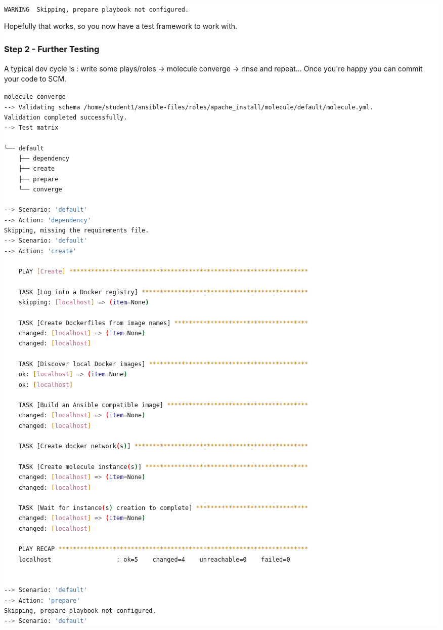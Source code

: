 ```bash
WARNING  Skipping, prepare playbook not configured.
```

Hopefully that works, so you now have a test framework to work with.

### Step 2 - Further Testing

A typical dev cycle is : write some plays/roles -> molecule converge -> rinse and repeat...
Once you're happy you can commit your code to SCM.

```bash
molecule converge
--> Validating schema /home/student1/ansible-files/roles/apache_install/molecule/default/molecule.yml.
Validation completed successfully.
--> Test matrix

└── default
    ├── dependency
    ├── create
    ├── prepare
    └── converge

--> Scenario: 'default'
--> Action: 'dependency'
Skipping, missing the requirements file.
--> Scenario: 'default'
--> Action: 'create'

    PLAY [Create] ******************************************************************

    TASK [Log into a Docker registry] **********************************************
    skipping: [localhost] => (item=None)

    TASK [Create Dockerfiles from image names] *************************************
    changed: [localhost] => (item=None)
    changed: [localhost]

    TASK [Discover local Docker images] ********************************************
    ok: [localhost] => (item=None)
    ok: [localhost]

    TASK [Build an Ansible compatible image] ***************************************
    changed: [localhost] => (item=None)
    changed: [localhost]

    TASK [Create docker network(s)] ************************************************

    TASK [Create molecule instance(s)] *********************************************
    changed: [localhost] => (item=None)
    changed: [localhost]

    TASK [Wait for instance(s) creation to complete] *******************************
    changed: [localhost] => (item=None)
    changed: [localhost]

    PLAY RECAP *********************************************************************
    localhost                  : ok=5    changed=4    unreachable=0    failed=0


--> Scenario: 'default'
--> Action: 'prepare'
Skipping, prepare playbook not configured.
--> Scenario: 'default'
```
